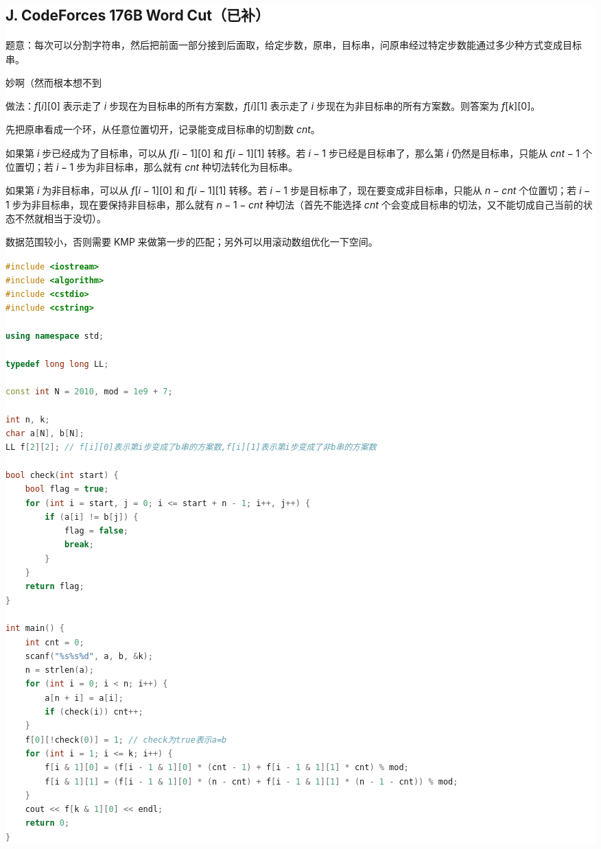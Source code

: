 ## J. CodeForces 176B Word Cut（已补）

题意：每次可以分割字符串，然后把前面一部分接到后面取，给定步数，原串，目标串，问原串经过特定步数能通过多少种方式变成目标串。

妙啊（然而根本想不到

做法：$f[i][0]$ 表示走了 $i$ 步现在为目标串的所有方案数，$f[i][1]$ 表示走了 $i$ 步现在为非目标串的所有方案数。则答案为 $f[k][0]$。  

先把原串看成一个环，从任意位置切开，记录能变成目标串的切割数 $cnt$。  

如果第 $i$ 步已经成为了目标串，可以从 $f[i-1][0]$ 和 $f[i-1][1]$ 转移。若 $i-1$ 步已经是目标串了，那么第 $i$ 仍然是目标串，只能从 $cnt-1$ 个位置切；若 $i-1$ 步为非目标串，那么就有 $cnt$ 种切法转化为目标串。   

如果第 $i$ 为非目标串，可以从 $f[i-1][0]$ 和 $f[i-1][1]$ 转移。若 $i-1$ 步是目标串了，现在要变成非目标串，只能从 $n-cnt$ 个位置切；若 $i-1$ 步为非目标串，现在要保持非目标串，那么就有 $n-1-cnt$ 种切法（首先不能选择 $cnt$ 个会变成目标串的切法，又不能切成自己当前的状态不然就相当于没切）。  

数据范围较小，否则需要 KMP 来做第一步的匹配；另外可以用滚动数组优化一下空间。

```cpp
#include <iostream>
#include <algorithm>
#include <cstdio>
#include <cstring>

using namespace std;

typedef long long LL;

const int N = 2010, mod = 1e9 + 7;

int n, k;
char a[N], b[N];
LL f[2][2]; // f[i][0]表示第i步变成了b串的方案数,f[i][1]表示第i步变成了非b串的方案数

bool check(int start) {
    bool flag = true;
    for (int i = start, j = 0; i <= start + n - 1; i++, j++) {
        if (a[i] != b[j]) {
            flag = false;
            break;
        }
    }
    return flag;
}

int main() {
    int cnt = 0;
    scanf("%s%s%d", a, b, &k);
    n = strlen(a);
    for (int i = 0; i < n; i++) {
        a[n + i] = a[i];
        if (check(i)) cnt++;
    }
    f[0][!check(0)] = 1; // check为true表示a=b
    for (int i = 1; i <= k; i++) {
        f[i & 1][0] = (f[i - 1 & 1][0] * (cnt - 1) + f[i - 1 & 1][1] * cnt) % mod;
        f[i & 1][1] = (f[i - 1 & 1][0] * (n - cnt) + f[i - 1 & 1][1] * (n - 1 - cnt)) % mod;
    }
    cout << f[k & 1][0] << endl;
    return 0;
}
```